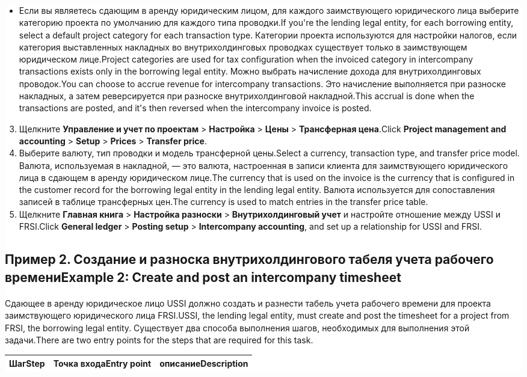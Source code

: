    -   <span data-ttu-id="0ac8b-149">Если вы являетесь сдающим в аренду юридическим лицом, для каждого заимствующего юридического лица выберите категорию проекта по умолчанию для каждого типа проводки.</span><span class="sxs-lookup"><span data-stu-id="0ac8b-149">If you're the lending legal entity, for each borrowing entity, select a default project category for each transaction type.</span></span> <span data-ttu-id="0ac8b-150">Категории проекта используются для настройки налогов, если категория выставленных накладных во внутрихолдинговых проводках существует только в заимствующем юридическом лице.</span><span class="sxs-lookup"><span data-stu-id="0ac8b-150">Project categories are used for tax configuration when the invoiced category in intercompany transactions exists only in the borrowing legal entity.</span></span> <span data-ttu-id="0ac8b-151">Можно выбрать начисление дохода для внутрихолдинговых проводок.</span><span class="sxs-lookup"><span data-stu-id="0ac8b-151">You can choose to accrue revenue for intercompany transactions.</span></span> <span data-ttu-id="0ac8b-152">Это начисление выполняется при разноске накладных, а затем реверсируется при разноске внутрихолдинговой накладной.</span><span class="sxs-lookup"><span data-stu-id="0ac8b-152">This accrual is done when the transactions are posted, and it's then reversed when the intercompany invoice is posted.</span></span>

3. <span data-ttu-id="0ac8b-153">Щелкните **Управление и учет по проектам** &gt; **Настройка** &gt; **Цены** &gt; **Трансферная цена**.</span><span class="sxs-lookup"><span data-stu-id="0ac8b-153">Click **Project management and accounting** &gt; **Setup** &gt; **Prices** &gt; **Transfer price**.</span></span>
4. <span data-ttu-id="0ac8b-154">Выберите валюту, тип проводки и модель трансферной цены.</span><span class="sxs-lookup"><span data-stu-id="0ac8b-154">Select a currency, transaction type, and transfer price model.</span></span> <span data-ttu-id="0ac8b-155">Валюта, используемая в накладной, — это валюта, настроенная в записи клиента для заимствующего юридического лица в сдающем в аренду юридическом лице.</span><span class="sxs-lookup"><span data-stu-id="0ac8b-155">The currency that is used on the invoice is the currency that is configured in the customer record for the borrowing legal entity in the lending legal entity.</span></span> <span data-ttu-id="0ac8b-156">Валюта используется для сопоставления записей в таблице трансферных цен.</span><span class="sxs-lookup"><span data-stu-id="0ac8b-156">The currency is used to match entries in the transfer price table.</span></span>
5. <span data-ttu-id="0ac8b-157">Щелкните **Главная книга** &gt; **Настройка разноски** &gt; **Внутрихолдинговый учет** и настройте отношение между USSI и FRSI.</span><span class="sxs-lookup"><span data-stu-id="0ac8b-157">Click **General ledger** &gt; **Posting setup** &gt; **Intercompany accounting**, and set up a relationship for USSI and FRSI.</span></span>

## <a name="example-2-create-and-post-an-intercompany-timesheet"></a><span data-ttu-id="0ac8b-158">Пример 2. Создание и разноска внутрихолдингового табеля учета рабочего времени</span><span class="sxs-lookup"><span data-stu-id="0ac8b-158">Example 2: Create and post an intercompany timesheet</span></span>
<span data-ttu-id="0ac8b-159">Сдающее в аренду юридическое лицо USSI должно создать и разнести табель учета рабочего времени для проекта заимствующего юридического лица FRSI.</span><span class="sxs-lookup"><span data-stu-id="0ac8b-159">USSI, the lending legal entity, must create and post the timesheet for a project from FRSI, the borrowing legal entity.</span></span> <span data-ttu-id="0ac8b-160">Существует два способа выполнения шагов, необходимых для выполнения этой задачи.</span><span class="sxs-lookup"><span data-stu-id="0ac8b-160">There are two entry points for the steps that are required for this task.</span></span>

| <span data-ttu-id="0ac8b-161">Шаг</span><span class="sxs-lookup"><span data-stu-id="0ac8b-161">Step</span></span> | <span data-ttu-id="0ac8b-162">Точка входа</span><span class="sxs-lookup"><span data-stu-id="0ac8b-162">Entry point</span></span>                                                                       | <span data-ttu-id="0ac8b-163">описание</span><span class="sxs-lookup"><span data-stu-id="0ac8b-163">Description</span></span>                                                                                                                                                                                       |
|------|-----------------------------------------------------------------------------------|---------------------------------------------------------------------------------------------------------------------------------------------------------------------------------------------------|